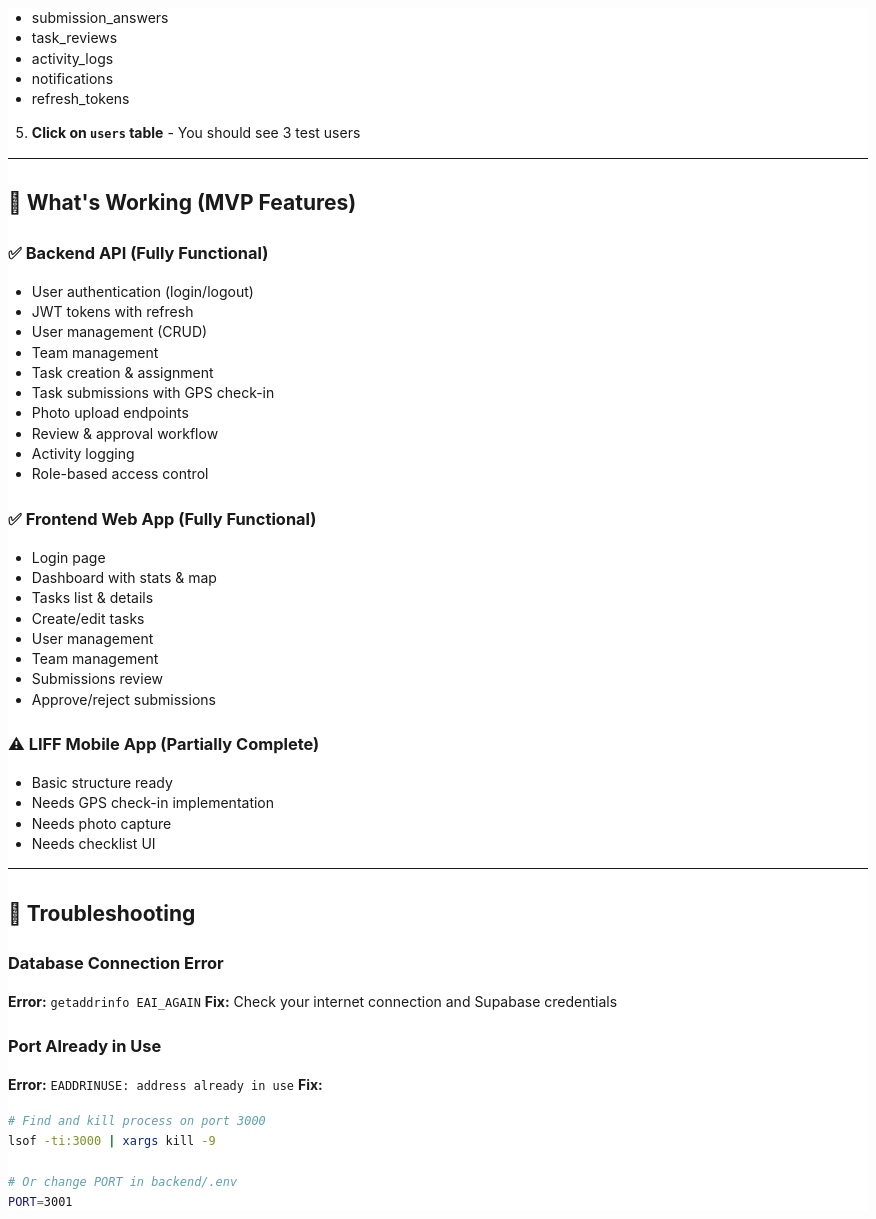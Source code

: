    - submission_answers
   - task_reviews
   - activity_logs
   - notifications
   - refresh_tokens

5. **Click on `users` table** - You should see 3 test users

---

## 🎯 What's Working (MVP Features)

### ✅ Backend API (Fully Functional)
- User authentication (login/logout)
- JWT tokens with refresh
- User management (CRUD)
- Team management
- Task creation & assignment
- Task submissions with GPS check-in
- Photo upload endpoints
- Review & approval workflow
- Activity logging
- Role-based access control

### ✅ Frontend Web App (Fully Functional)
- Login page
- Dashboard with stats & map
- Tasks list & details
- Create/edit tasks
- User management
- Team management
- Submissions review
- Approve/reject submissions

### ⚠️ LIFF Mobile App (Partially Complete)
- Basic structure ready
- Needs GPS check-in implementation
- Needs photo capture
- Needs checklist UI

---

## 🔧 Troubleshooting

### Database Connection Error
**Error:** `getaddrinfo EAI_AGAIN`
**Fix:** Check your internet connection and Supabase credentials

### Port Already in Use
**Error:** `EADDRINUSE: address already in use`
**Fix:**
```bash
# Find and kill process on port 3000
lsof -ti:3000 | xargs kill -9

# Or change PORT in backend/.env
PORT=3001
```
